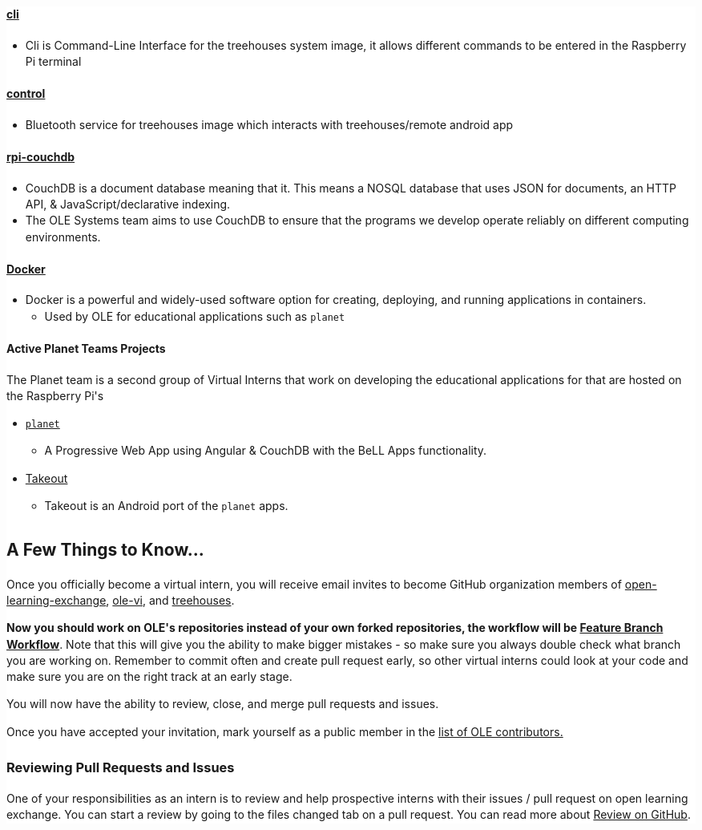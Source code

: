 #### [cli](https://github.com/treehouses/cli)
* Cli is  Command-Line Interface for the treehouses system image, it allows different commands to be entered in the Raspberry Pi terminal

#### [control](https://github.com/treehouses/control)
* Bluetooth service for treehouses image which interacts with treehouses/remote android app

#### [rpi-couchdb](https://github.com/treehouses/rpi-couchdb)
* CouchDB is a document database meaning that it. This means a NOSQL database that uses JSON for documents, an HTTP API, & JavaScript/declarative indexing. 
 * The OLE Systems team aims to use CouchDB to ensure that the programs we develop operate reliably on different computing environments.


#### [Docker](https://hub.docker.com/r/treehouses/) 
* Docker is a powerful and widely-used software option for creating, deploying, and running applications in containers. 
  * Used by OLE for educational applications such as `planet`
  
  
#### Active Planet Teams Projects 
The Planet team is a second group of Virtual Interns that work on developing the educational applications for that are hosted on the Raspberry Pi's
 
* [`planet`](rbts-angular.md)
  * A Progressive Web App using Angular & CouchDB with the BeLL Apps functionality.
  
* [Takeout](rbts-takeout.md)
  * Takeout is an Android port of the `planet` apps.



## A Few Things to Know...

Once you officially become a virtual intern, you will receive email invites to become GitHub organization members of [open-learning-exchange](https://github.com/open-learning-exchange), [ole-vi](https://github.com/ole-vi), and [treehouses](https://github.com/treehouses).

**Now you should work on OLE's repositories instead of your own forked repositories, the workflow will be [Feature Branch Workflow](https://www.atlassian.com/git/tutorials/comparing-workflows/feature-branch-workflow)**. Note that this will give you the ability to make bigger mistakes - so make sure you always double check what branch you are working on. Remember to commit often and create pull request early, so other virtual interns could look at your code and make sure you are on the right track at an early stage.

You will now have the ability to review, close, and merge pull requests and issues.

Once you have accepted your invitation, mark yourself as a public member in the [list of OLE contributors.](https://github.com/orgs/open-learning-exchange/people)

### Reviewing Pull Requests and Issues

One of your responsibilities as an intern is to review and help prospective interns with their issues / pull request on open learning exchange. You can start a review by going to the files changed tab on a pull request. You can read more about [Review on GitHub](https://help.github.com/articles/about-pull-request-reviews/). 
